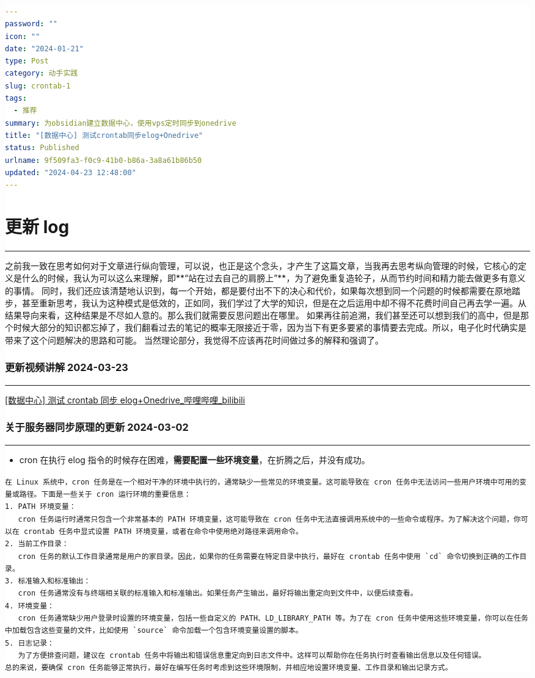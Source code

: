 ```yaml
---
password: ""
icon: ""
date: "2024-01-21"
type: Post
category: 动手实践
slug: crontab-1
tags:
  - 推荐
summary: 为obsidian建立数据中心，使用vps定时同步到onedrive
title: "[数据中心] 测试crontab同步elog+Onedrive"
status: Published
urlname: 9f509fa3-f0c9-41b0-b86a-3a8a61b86b50
updated: "2024-04-23 12:48:00"
---
```


# 更新 log

---

之前我一致在思考如何对于文章进行纵向管理，可以说，也正是这个念头，才产生了这篇文章，当我再去思考纵向管理的时候，它核心的定义是什么的时候，我认为可以这么来理解，即**“站在过去自己的肩膀上”**，为了避免重复造轮子，从而节约时间和精力能去做更多有意义的事情。
同时，我们还应该清楚地认识到，每一个开始，都是要付出不下的决心和代价，如果每次想到同一个问题的时候都需要在原地踏步，甚至重新思考，我认为这种模式是低效的，正如同，我们学过了大学的知识，但是在之后运用中却不得不花费时间自己再去学一遍。从结果导向来看，这种结果是不尽如人意的。那么我们就需要反思问题出在哪里。
如果再往前追溯，我们甚至还可以想到我们的高中，但是那个时候大部分的知识都忘掉了，我们翻看过去的笔记的概率无限接近于零，因为当下有更多要紧的事情要去完成。所以，电子化时代确实是带来了这个问题解决的思路和可能。
当然理论部分，我觉得不应该再花时间做过多的解释和强调了。

### 更新视频讲解 2024-03-23

---

[[数据中心] 测试 crontab 同步 elog+Onedrive\_哔哩哔哩\_bilibili](https://www.bilibili.com/video/BV1DA4m1P7J9/?spm_id_from=333.999.0.0&vd_source=237e295a40d7aaea043ead8c0d2c78ab)

### 关于服务器同步原理的更新 2024-03-02

---

- cron 在执行 elog 指令的时候存在困难，**需要配置一些环境变量**，在折腾之后，并没有成功。

```shell
在 Linux 系统中，cron 任务是在一个相对干净的环境中执行的，通常缺少一些常见的环境变量。这可能导致在 cron 任务中无法访问一些用户环境中可用的变量或路径。下面是一些关于 cron 运行环境的重要信息：
1. PATH 环境变量：
   cron 任务运行时通常只包含一个非常基本的 PATH 环境变量，这可能导致在 cron 任务中无法直接调用系统中的一些命令或程序。为了解决这个问题，你可以在 crontab 任务中显式设置 PATH 环境变量，或者在命令中使用绝对路径来调用命令。
2. 当前工作目录：
   cron 任务的默认工作目录通常是用户的家目录。因此，如果你的任务需要在特定目录中执行，最好在 crontab 任务中使用 `cd` 命令切换到正确的工作目录。
3. 标准输入和标准输出：
   cron 任务通常没有与终端相关联的标准输入和标准输出。如果任务产生输出，最好将输出重定向到文件中，以便后续查看。
4. 环境变量：
   cron 任务通常缺少用户登录时设置的环境变量，包括一些自定义的 PATH、LD_LIBRARY_PATH 等。为了在 cron 任务中使用这些环境变量，你可以在任务中加载包含这些变量的文件，比如使用 `source` 命令加载一个包含环境变量设置的脚本。
5. 日志记录：
   为了方便排查问题，建议在 crontab 任务中将输出和错误信息重定向到日志文件中。这样可以帮助你在任务执行时查看输出信息以及任何错误。
总的来说，要确保 cron 任务能够正常执行，最好在编写任务时考虑到这些环境限制，并相应地设置环境变量、工作目录和输出记录方式。
```
